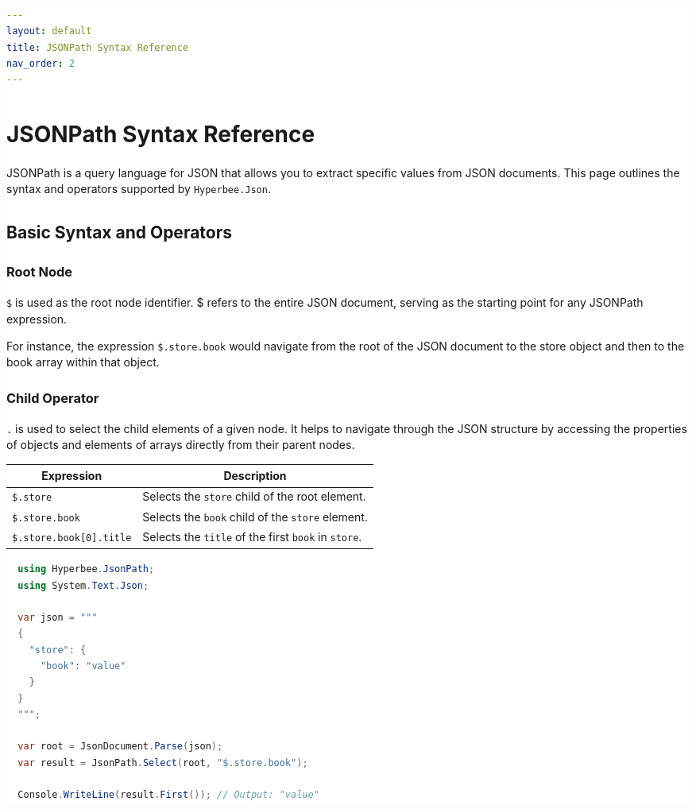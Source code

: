 ```yaml
---
layout: default
title: JSONPath Syntax Reference
nav_order: 2
---
```


# JSONPath Syntax Reference

JSONPath is a query language for JSON that allows you to extract specific values from JSON documents. 
This page outlines the syntax and operators supported by `Hyperbee.Json`.

## Basic Syntax and Operators

### Root Node

`$` is used as the root node identifier. $ refers to the entire JSON document, serving as the starting 
point for any JSONPath expression. 

For instance, the expression `$.store.book` would navigate from the root of the JSON document to the 
store object and then to the book array within that object.

### Child Operator

`.` is used to select the child elements of a given node. It helps to navigate through the JSON 
structure by accessing the properties of objects and elements of arrays directly from their parent nodes.

| Expression             | Description                                           
|------------------------|-------------------------------------------------------
| `$.store`              | Selects the `store` child of the root element.        
| `$.store.book`         | Selects the `book` child of the `store` element.      
| `$.store.book[0].title`| Selects the `title` of the first `book` in `store`.  

```csharp
  using Hyperbee.JsonPath;
  using System.Text.Json;

  var json = """
  { 
    "store": { 
      "book": "value" 
    } 
  }
  """;
  
  var root = JsonDocument.Parse(json);
  var result = JsonPath.Select(root, "$.store.book");

  Console.WriteLine(result.First()); // Output: "value"
```
